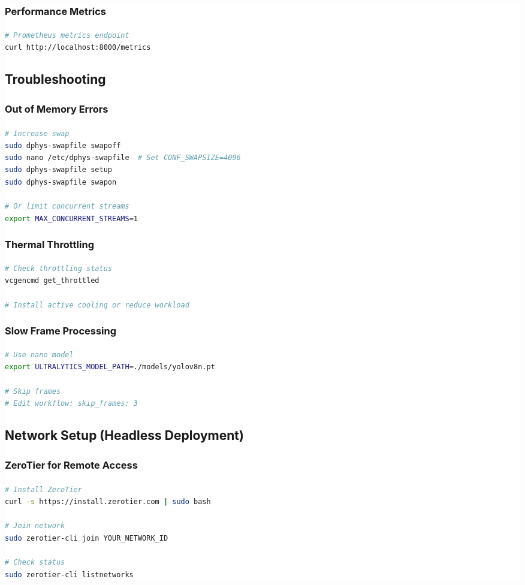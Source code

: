### Performance Metrics

```bash
# Prometheus metrics endpoint
curl http://localhost:8000/metrics
```

## Troubleshooting

### Out of Memory Errors

```bash
# Increase swap
sudo dphys-swapfile swapoff
sudo nano /etc/dphys-swapfile  # Set CONF_SWAPSIZE=4096
sudo dphys-swapfile setup
sudo dphys-swapfile swapon

# Or limit concurrent streams
export MAX_CONCURRENT_STREAMS=1
```

### Thermal Throttling

```bash
# Check throttling status
vcgencmd get_throttled

# Install active cooling or reduce workload
```

### Slow Frame Processing

```bash
# Use nano model
export ULTRALYTICS_MODEL_PATH=./models/yolov8n.pt

# Skip frames
# Edit workflow: skip_frames: 3
```

## Network Setup (Headless Deployment)

### ZeroTier for Remote Access

```bash
# Install ZeroTier
curl -s https://install.zerotier.com | sudo bash

# Join network
sudo zerotier-cli join YOUR_NETWORK_ID

# Check status
sudo zerotier-cli listnetworks
```
